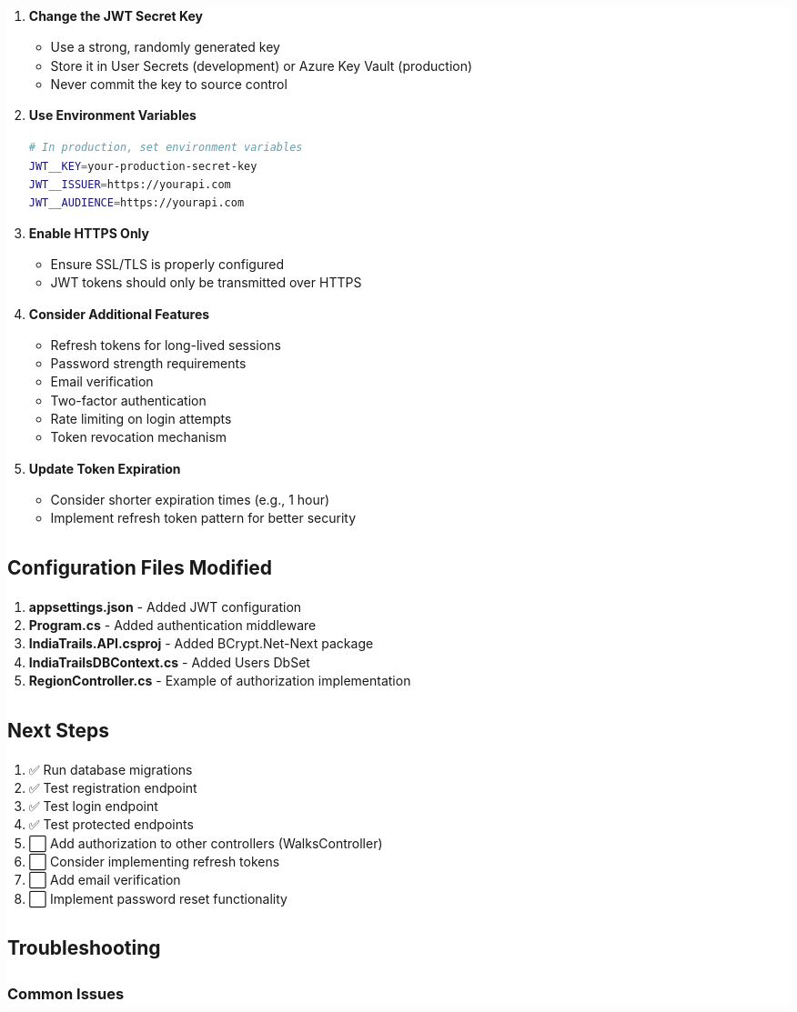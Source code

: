 1. **Change the JWT Secret Key**
   - Use a strong, randomly generated key
   - Store it in User Secrets (development) or Azure Key Vault (production)
   - Never commit the key to source control

2. **Use Environment Variables**
   ```bash
   # In production, set environment variables
   JWT__KEY=your-production-secret-key
   JWT__ISSUER=https://yourapi.com
   JWT__AUDIENCE=https://yourapi.com
   ```

3. **Enable HTTPS Only**
   - Ensure SSL/TLS is properly configured
   - JWT tokens should only be transmitted over HTTPS

4. **Consider Additional Features**
   - Refresh tokens for long-lived sessions
   - Password strength requirements
   - Email verification
   - Two-factor authentication
   - Rate limiting on login attempts
   - Token revocation mechanism

5. **Update Token Expiration**
   - Consider shorter expiration times (e.g., 1 hour)
   - Implement refresh token pattern for better security

## Configuration Files Modified

1. **appsettings.json** - Added JWT configuration
2. **Program.cs** - Added authentication middleware
3. **IndiaTrails.API.csproj** - Added BCrypt.Net-Next package
4. **IndiaTrailsDBContext.cs** - Added Users DbSet
5. **RegionController.cs** - Example of authorization implementation

## Next Steps

1. ✅ Run database migrations
2. ✅ Test registration endpoint
3. ✅ Test login endpoint
4. ✅ Test protected endpoints
5. ⬜ Add authorization to other controllers (WalksController)
6. ⬜ Consider implementing refresh tokens
7. ⬜ Add email verification
8. ⬜ Implement password reset functionality

## Troubleshooting

### Common Issues
